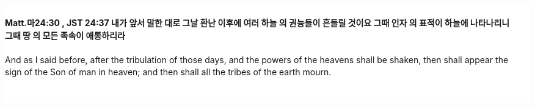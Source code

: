
<div class="columns">
  <div class="scriptures">
    <br>
    <div class="scripture">
      <b>Matt.마24:30 , JST 24:37 내가 앞서 말한 대로 그날 환난 이후에 여러 하늘 의 권능들이 흔들릴 것이요 그때 인자 의 표적이 하늘에 나타나리니 그때 땅 의 모든 족속이 애통하리라 
      </b>
    </div>
    <br>
    <div class="scripture">And as I said before, after the tribulation of those days, and the powers of the heavens shall be shaken, then shall appear the sign of the Son of man in heaven; and then shall all the tribes of the earth mourn. 
    </div>
    <br>
    <div class="scripture">
      <b>
      </b>
    </div>
    <br>
    <div class="scripture">
    </div>         
  </div>
  <div class="image-container">